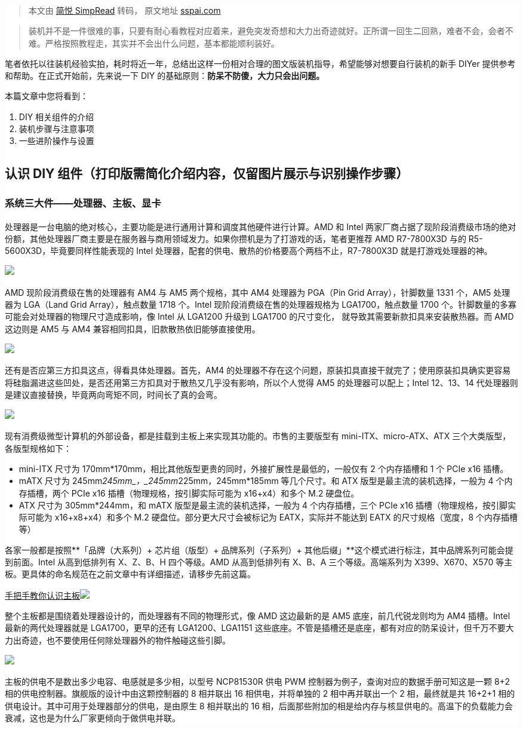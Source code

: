 > 本文由 [简悦 SimpRead](http://ksria.com/simpread/) 转码， 原文地址 [sspai.com](https://sspai.com/post/86958)

> 装机并不是一件很难的事，只要有耐心看教程对应着来，避免突发奇想和大力出奇迹就好。正所谓一回生二回熟，难者不会，会者不难。严格按照教程走，其实并不会出什么问题，基本都能顺利装好。

笔者依托以往装机经验实拍，耗时将近一年，总结出这样一份相对合理的图文版装机指导，希望能够对想要自行装机的新手 DIYer 提供参考和帮助。在正式开始前，先来说一下 DIY 的基础原则：**防呆不防傻，大力只会出问题。**

本篇文章中您将看到：

1.  DIY 相关组件的介绍
2.  装机步骤与注意事项
3.  一些进阶操作与设置

**认识 DIY 组件（打印版需简化介绍内容，仅留图片展示与识别操作步骤）**
---------------------------------------

### **系统三大件——处理器、主板、显卡**

处理器是一台电脑的绝对核心，主要功能是进行通用计算和调度其他硬件进行计算。AMD 和 Intel 两家厂商占据了现阶段消费级市场的绝对份额，其他处理器厂商主要是在服务器与商用领域发力。如果你攒机是为了打游戏的话，笔者更推荐 AMD R7-7800X3D 与的 R5-5600X3D，毕竟要同样性能表现的 Intel 处理器，配套的供电、散热的价格要高个两档不止，R7-7800X3D 就是打游戏处理器的神。

![](https://cdn.sspai.com/2024/03/06/f91db058e94c02cecaa06a49786e7b4f.jpg)

AMD 现阶段消费级在售的处理器有 AM4 与 AM5 两个规格，其中 AM4 处理器为 PGA（Pin Grid Array），针脚数量 1331 个，AM5 处理器为 LGA（Land Grid Array），触点数量 1718 个。Intel 现阶段消费级在售的处理器规格为 LGA1700，触点数量 1700 个。针脚数量的多寡可能会对处理器的物理尺寸造成影响，像 Intel 从 LGA1200 升级到 LGA1700 的尺寸变化， 就导致其需要新款扣具来安装散热器。而 AMD 这边则是 AM5 与 AM4 兼容相同扣具，旧款散热依旧能够直接使用。

![](https://cdn.sspai.com/2024/03/06/b36c509880e6938a6787d05837aab96d.jpg)

还有是否应第三方扣具这点，得看具体处理器。首先，AM4 的处理器不存在这个问题，原装扣具直接干就完了；使用原装扣具确实更容易将硅脂漏进这些凹处，是否还用第三方扣具对于散热又几乎没有影响，所以个人觉得 AM5 的处理器可以配上；Intel 12、13、14 代处理器则是建议直接替换，毕竟两向弯矩不同，时间长了真的会弯。

![](https://cdn.sspai.com/2024/03/06/fcb8ce0d9348b724df0a84ed32dde173.jpg)

现有消费级微型计算机的外部设备，都是挂载到主板上来实现其功能的。市售的主要版型有 mini-ITX、micro-ATX、ATX 三个大类版型，各版型规格如下：

*   mini-ITX 尺寸为 170mm*170mm，相比其他版型更贵的同时，外接扩展性是最低的，一般仅有 2 个内存插槽和 1 个 PCIe x16 插槽。
*   mATX 尺寸为 245mm*245mm_，_245mm*225mm，245mm*185mm 等几个尺寸。和 ATX 版型是最主流的装机选择，一般为 4 个内存插槽，两个 PCIe x16 插槽（物理规格，按引脚实际可能为 x16+x4）和多个 M.2 硬盘位。
*   ATX 尺寸为 305mm*244mm，和 mATX 版型是最主流的装机选择，一般为 4 个内存插槽，三个 PCIe x16 插槽（物理规格，按引脚实际可能为 x16+x8+x4）和多个 M.2 硬盘位。部分更大尺寸会被标记为 EATX，实际并不能达到 EATX 的尺寸规格（宽度，8 个内存插槽等）

各家一般都是按照**「品牌（大系列）+ 芯片组（版型）+ 品牌系列（子系列）+ 其他后缀」**这个模式进行标注，其中品牌系列可能会提到前面。Intel 从高到低排列有 X、Z、B、H 四个等级。AMD 从高到低排列有 X、B、A 三个等级。高端系列为 X399、X670、X570 等主板。更具体的命名规范在之前文章中有详细描述，请移步先前这篇。

[手把手教你认识主板](https://sspai.com/post/78672)![](https://cdn.sspai.com/2024/03/06/2b99527aa16e85b6d04a15260f170f1d.jpg)

整个主板都是围绕着处理器设计的，而处理器有不同的物理形式，像 AMD 这边最新的是 AM5 底座，前几代锐龙则均为 AM4 插槽。Intel 最新的两代处理器就是 LGA1700，更早的还有 LGA1200、LGA1151 这些底座。不管是插槽还是底座，都有对应的防呆设计，但千万不要大力出奇迹，也不要使用任何除处理器外的物件触碰这些引脚。

![](https://cdn.sspai.com/2024/03/06/21248601840b17546b80b47fe2f0782b.jpg)

主板的供电不是数出多少电容、电感就是多少相，以型号 NCP81530R 供电 PWM 控制器为例子，查询对应的数据手册可知这是一颗 8+2 相的供电控制器。旗舰版的设计中由这颗控制器的 8 相并联出 16 相供电，并将单独的 2 相中再并联出一个 2 相，最终就是共 16+2+1 相的供电设计。其中可用于处理器部分的供电，是由原生 8 相并联出的 16 相，后面那些附加的相是给内存与核显供电的。高温下的负载能力会衰减，这也是为什么厂家更倾向于做供电并联。
